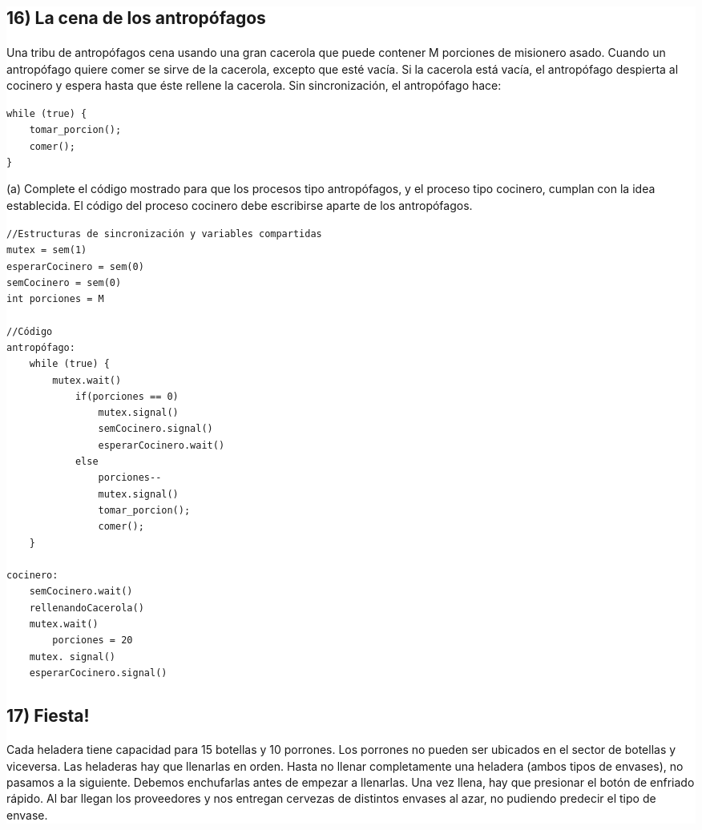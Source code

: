 ## 16) La cena de los antropófagos
Una tribu de antropófagos cena usando una gran cacerola que puede contener M porciones de misionero asado. Cuando un antropófago quiere comer se sirve de la cacerola, excepto que esté vacía. Si la cacerola está vacía, el antropófago despierta al cocinero y espera hasta que éste rellene la cacerola.
Sin sincronización, el antropófago hace:

    while (true) {
        tomar_porcion();
        comer();
    }

(a) Complete el código mostrado para que los procesos tipo antropófagos, y el proceso tipo cocinero, cumplan con la idea establecida.
El código del proceso cocinero debe escribirse aparte de los antropófagos.

    //Estructuras de sincronización y variables compartidas
    mutex = sem(1)
    esperarCocinero = sem(0)
    semCocinero = sem(0)
    int porciones = M

    //Código
    antropófago:                                            
        while (true) {                                          
            mutex.wait()                                        
                if(porciones == 0)                              
                    mutex.signal()                                 
                    semCocinero.signal()                        
                    esperarCocinero.wait()                      
                else
                    porciones--
                    mutex.signal()
                    tomar_porcion();
                    comer();
        }
		
	cocinero:
		semCocinero.wait()
		rellenandoCacerola()
		mutex.wait()
			porciones = 20
		mutex. signal()
		esperarCocinero.signal()

## 17) Fiesta!
Cada heladera tiene capacidad para 15 botellas y 10 porrones. Los porrones no pueden ser ubicados en el sector de botellas y viceversa.
Las heladeras hay que llenarlas en orden. Hasta no llenar completamente una heladera (ambos tipos de envases), no pasamos a la siguiente.
Debemos enchufarlas antes de empezar a llenarlas. Una vez llena, hay que presionar el botón de enfriado rápido.
Al bar llegan los proveedores y nos entregan cervezas de distintos envases al azar, no pudiendo predecir el tipo de envase.
